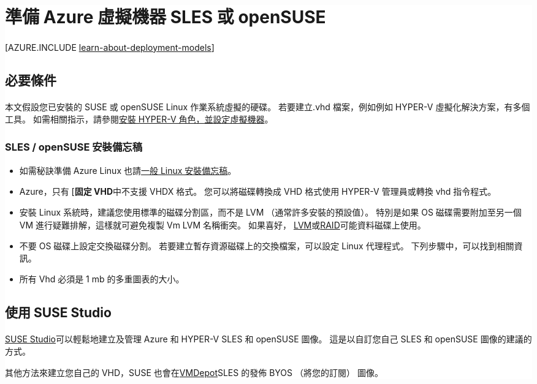 <properties
    pageTitle="建立和上傳 SUSE Linux VHD Azure 中"
    description="瞭解如何建立和上傳 Azure 虛擬硬碟 (VHD)，包含 SUSE Linux 作業系統。"
    services="virtual-machines-linux"
    documentationCenter=""
    authors="szarkos"
    manager="timlt"
    editor="tysonn"
    tags="azure-resource-manager,azure-service-management"/>

<tags
    ms.service="virtual-machines-linux"
    ms.workload="infrastructure-services"
    ms.tgt_pltfrm="vm-linux"
    ms.devlang="na"
    ms.topic="article"
    ms.date="08/24/2016"
    ms.author="szark"/>

# <a name="prepare-a-sles-or-opensuse-virtual-machine-for-azure"></a>準備 Azure 虛擬機器 SLES 或 openSUSE

[AZURE.INCLUDE [learn-about-deployment-models](../../includes/learn-about-deployment-models-both-include.md)]

## <a name="prerequisites"></a>必要條件 ##

本文假設您已安裝的 SUSE 或 openSUSE Linux 作業系統虛擬的硬碟。 若要建立.vhd 檔案，例如例如 HYPER-V 虛擬化解決方案，有多個工具。 如需相關指示，請參閱[安裝 HYPER-V 角色，並設定虛擬機器](http://technet.microsoft.com/library/hh846766.aspx)。

### <a name="sles--opensuse-installation-notes"></a>SLES / openSUSE 安裝備忘稿

- 如需秘訣準備 Azure Linux 也請[一般 Linux 安裝備忘稿](virtual-machines-linux-create-upload-generic.md#general-linux-installation-notes)。

- Azure，只有 [**固定 VHD**中不支援 VHDX 格式。  您可以將磁碟轉換成 VHD 格式使用 HYPER-V 管理員或轉換 vhd 指令程式。

- 安裝 Linux 系統時，建議您使用標準的磁碟分割區，而不是 LVM （通常許多安裝的預設值）。 特別是如果 OS 磁碟需要附加至另一個 VM 進行疑難排解，這樣就可避免複製 Vm LVM 名稱衝突。 如果喜好， [LVM](virtual-machines-linux-configure-lvm.md)或[RAID](virtual-machines-linux-configure-raid.md)可能資料磁碟上使用。

- 不要 OS 磁碟上設定交換磁碟分割。 若要建立暫存資源磁碟上的交換檔案，可以設定 Linux 代理程式。  下列步驟中，可以找到相關資訊。

- 所有 Vhd 必須是 1 mb 的多重圖表的大小。


## <a name="use-suse-studio"></a>使用 SUSE Studio
[SUSE Studio](http://www.susestudio.com)可以輕鬆地建立及管理 Azure 和 HYPER-V SLES 和 openSUSE 圖像。 這是以自訂您自己 SLES 和 openSUSE 圖像的建議的方式。

其他方法來建立您自己的 VHD，SUSE 也會在[VMDepot](https://vmdepot.msopentech.com/User/Show?user=1007)SLES 的發佈 BYOS （將您的訂閱） 圖像。
